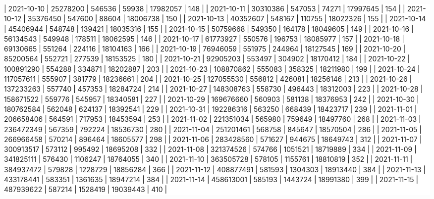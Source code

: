 | 2021-10-10 | 25278200 | 546536 | 59938 | 17982057 | 148 |
| 2021-10-11 | 30310386 | 547053 | 74271 | 17997645 | 154 |
| 2021-10-12 | 35376450 | 547600 | 88604 | 18006738 | 150 |
| 2021-10-13 | 40352607 | 548167 | 110755 | 18022326 | 155 |
| 2021-10-14 | 45406944 | 548748 | 139421 | 18035316 | 155 |
| 2021-10-15 | 50759668 | 549350 | 164178 | 18049605 | 149 |
| 2021-10-16 | 56134543 | 549948 | 178511 | 18062595 | 146 |
| 2021-10-17 | 61773927 | 550576 | 196753 | 18085977 | 157 |
| 2021-10-18 | 69130665 | 551264 | 224116 | 18104163 | 166 |
| 2021-10-19 | 76946059 | 551975 | 244964 | 18127545 | 169 |
| 2021-10-20 | 85200564 | 552721 | 277539 | 18153525 | 180 |
| 2021-10-21 | 92905203 | 553497 | 304902 | 18170412 | 184 |
| 2021-10-22 | 100891290 | 554288 | 334871 | 18202887 | 203 |
| 2021-10-23 | 108870862 | 555083 | 358325 | 18211980 | 199 |
| 2021-10-24 | 117057611 | 555907 | 381779 | 18236661 | 204 |
| 2021-10-25 | 127055530 | 556812 | 426081 | 18256146 | 213 |
| 2021-10-26 | 137233263 | 557740 | 457353 | 18284724 | 214 |
| 2021-10-27 | 148308763 | 558730 | 496443 | 18312003 | 223 |
| 2021-10-28 | 158671522 | 559776 | 545957 | 18340581 | 227 |
| 2021-10-29 | 169676660 | 560903 | 581138 | 18376953 | 242 |
| 2021-10-30 | 180762584 | 562048 | 624137 | 18392541 | 229 |
| 2021-10-31 | 192286316 | 563250 | 668439 | 18423717 | 239 |
| 2021-11-01 | 206658406 | 564591 | 717953 | 18453594 | 253 |
| 2021-11-02 | 221351034 | 565980 | 759649 | 18497760 | 268 |
| 2021-11-03 | 236472349 | 567359 | 792224 | 18536730 | 280 |
| 2021-11-04 | 251201461 | 568758 | 845647 | 18570504 | 286 |
| 2021-11-05 | 266966458 | 570214 | 896464 | 18605577 | 298 |
| 2021-11-06 | 283428560 | 571627 | 944675 | 18649743 | 312 |
| 2021-11-07 | 300913517 | 573112 | 995492 | 18695208 | 332 |
| 2021-11-08 | 321374526 | 574766 | 1051521 | 18719889 | 334 |
| 2021-11-09 | 341825111 | 576430 | 1106247 | 18764055 | 340 |
| 2021-11-10 | 363505728 | 578105 | 1155761 | 18810819 | 352 |
| 2021-11-11 | 384937472 | 579828 | 1228729 | 18856284 | 366 |
| 2021-11-12 | 408877491 | 581593 | 1304303 | 18913440 | 384 |
| 2021-11-13 | 433178441 | 583351 | 1361635 | 18947214 | 384 |
| 2021-11-14 | 458613001 | 585193 | 1443724 | 18991380 | 399 |
| 2021-11-15 | 487939622 | 587214 | 1528419 | 19039443 | 410 |